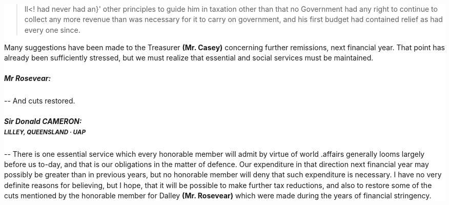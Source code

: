   >Il&lt;! had never had an}' other principles to guide him in taxation other than that no Government had any right to continue to collect any more revenue than was necessary for it to carry on government, and his first budget had contained relief as had every one since. 

Many suggestions have been made to the Treasurer  **(Mr. Casey)**  concerning further remissions, next financial year. That point has already been sufficiently stressed, but we must realize that essential and social services must be maintained. 

##### Mr Rosevear:

-- And cuts restored. 

##### Sir Donald CAMERON:<br><small class="text-muted">LILLEY, QUEENSLAND &middot; UAP</small>

-- There is one essential service which every honorable member will admit by virtue of world .affairs generally looms largely before us to-day, and that is our obligations in the matter of defence. Our expenditure in that direction next financial year may possibly be greater than in previous years, but no honorable member will deny that such expenditure is necessary. I have no very definite reasons for believing, but I hope, that it will be possible to make further tax reductions, and also to restore some of the cuts mentioned by the honorable member for Dalley  **(Mr. Rosevear)**  which were made during the years of financial stringency. 
